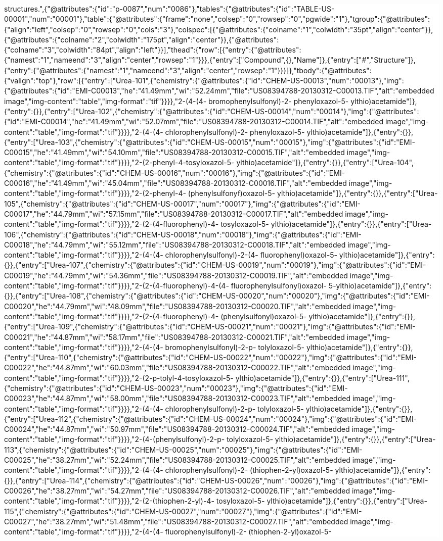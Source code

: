 structures.",{"@attributes":{"id":"p-0087","num":"0086"},"tables":{"@attributes":{"id":"TABLE-US-00001","num":"00001"},"table":{"@attributes":{"frame":"none","colsep":"0","rowsep":"0","pgwide":"1"},"tgroup":{"@attributes":{"align":"left","colsep":"0","rowsep":"0","cols":"3"},"colspec":[{"@attributes":{"colname":"1","colwidth":"35pt","align":"center"}},{"@attributes":{"colname":"2","colwidth":"175pt","align":"center"}},{"@attributes":{"colname":"3","colwidth":"84pt","align":"left"}}],"thead":{"row":[{"entry":{"@attributes":{"namest":"1","nameend":"3","align":"center","rowsep":"1"}}},{"entry":["Compound",{},"Name"]},{"entry":["#","Structure"]},{"entry":{"@attributes":{"namest":"1","nameend":"3","align":"center","rowsep":"1"}}}]},"tbody":{"@attributes":{"valign":"top"},"row":[{"entry":["Urea-101",{"chemistry":{"@attributes":{"id":"CHEM-US-00013","num":"00013"},"img":{"@attributes":{"id":"EMI-C00013","he":"41.49mm","wi":"52.24mm","file":"US08394788-20130312-C00013.TIF","alt":"embedded image","img-content":"table","img-format":"tif"}}}},"2-(4-(4- bromophenylsulfonyl)-2- phenyloxazol-5- ylthio)acetamide"]},{"entry":{}},{"entry":["Urea-102",{"chemistry":{"@attributes":{"id":"CHEM-US-00014","num":"00014"},"img":{"@attributes":{"id":"EMI-C00014","he":"41.49mm","wi":"52.07mm","file":"US08394788-20130312-C00014.TIF","alt":"embedded image","img-content":"table","img-format":"tif"}}}},"2-(4-(4- chlorophenylsulfonyl)-2- phenyloxazol-5- ylthio)acetamide"]},{"entry":{}},{"entry":["Urea-103",{"chemistry":{"@attributes":{"id":"CHEM-US-00015","num":"00015"},"img":{"@attributes":{"id":"EMI-C00015","he":"41.49mm","wi":"54.10mm","file":"US08394788-20130312-C00015.TIF","alt":"embedded image","img-content":"table","img-format":"tif"}}}},"2-(2-phenyl-4-tosyloxazol-5- ylthio)acetamide"]},{"entry":{}},{"entry":["Urea-104",{"chemistry":{"@attributes":{"id":"CHEM-US-00016","num":"00016"},"img":{"@attributes":{"id":"EMI-C00016","he":"41.49mm","wi":"45.04mm","file":"US08394788-20130312-C00016.TIF","alt":"embedded image","img-content":"table","img-format":"tif"}}}},"2-(2-phenyl-4- (phenylsulfonyf)oxazol-5- ylthio)acetamide"]},{"entry":{}},{"entry":["Urea-105",{"chemistry":{"@attributes":{"id":"CHEM-US-00017","num":"00017"},"img":{"@attributes":{"id":"EMI-C00017","he":"44.79mm","wi":"57.15mm","file":"US08394788-20130312-C00017.TIF","alt":"embedded image","img-content":"table","img-format":"tif"}}}},"2-(2-(4-fluorophenyl)-4- tosyloxazol-5- ylthio)acetamide"]},{"entry":{}},{"entry":["Urea-106",{"chemistry":{"@attributes":{"id":"CHEM-US-00018","num":"00018"},"img":{"@attributes":{"id":"EMI-C00018","he":"44.79mm","wi":"55.12mm","file":"US08394788-20130312-C00018.TIF","alt":"embedded image","img-content":"table","img-format":"tif"}}}},"2-(4-(4- chlorophenylsulfonyl)-2-(4- fluorophenyl)oxazol-5- ylthio)acetamide"]},{"entry":{}},{"entry":["Urea-107",{"chemistry":{"@attributes":{"id":"CHEM-US-00019","num":"00019"},"img":{"@attributes":{"id":"EMI-C00019","he":"44.79mm","wi":"54.36mm","file":"US08394788-20130312-C00019.TIF","alt":"embedded image","img-content":"table","img-format":"tif"}}}},"2-(2-(4-fluorophenyl)-4-(4- fluorophenylsulfonyl)oxazol- 5-ylthio)acetamide"]},{"entry":{}},{"entry":["Urea-108",{"chemistry":{"@attributes":{"id":"CHEM-US-00020","num":"00020"},"img":{"@attributes":{"id":"EMI-C00020","he":"44.79mm","wi":"48.09mm","file":"US08394788-20130312-C00020.TIF","alt":"embedded image","img-content":"table","img-format":"tif"}}}},"2-(2-(4-fluorophenyl)-4- (phenylsulfonyl)oxazol-5- ylthio)acetamide"]},{"entry":{}},{"entry":["Urea-109",{"chemistry":{"@attributes":{"id":"CHEM-US-00021","num":"00021"},"img":{"@attributes":{"id":"EMI-C00021","he":"44.87mm","wi":"58.17mm","file":"US08394788-20130312-C00021.TIF","alt":"embedded image","img-content":"table","img-format":"tif"}}}},"2-(4-(4- bromophenylsulfonyl)-2-p- tolyloxazol-5- ylthio)acetamide"]},{"entry":{}},{"entry":["Urea-110",{"chemistry":{"@attributes":{"id":"CHEM-US-00022","num":"00022"},"img":{"@attributes":{"id":"EMI-C00022","he":"44.87mm","wi":"60.03mm","file":"US08394788-20130312-C00022.TIF","alt":"embedded image","img-content":"table","img-format":"tif"}}}},"2-(2-p-tolyl-4-tosyloxazol-5- ylthio)acetamide"]},{"entry":{}},{"entry":["Urea-111",{"chemistry":{"@attributes":{"id":"CHEM-US-00023","num":"00023"},"img":{"@attributes":{"id":"EMI-C00023","he":"44.87mm","wi":"58.00mm","file":"US08394788-20130312-C00023.TIF","alt":"embedded image","img-content":"table","img-format":"tif"}}}},"2-(4-(4- chlorophenylsulfonyl)-2-p- tolyloxazol-5- ylthio)acetamide"]},{"entry":{}},{"entry":["Urea-112",{"chemistry":{"@attributes":{"id":"CHEM-US-00024","num":"00024"},"img":{"@attributes":{"id":"EMI-C00024","he":"44.87mm","wi":"50.97mm","file":"US08394788-20130312-C00024.TIF","alt":"embedded image","img-content":"table","img-format":"tif"}}}},"2-(4-(phenylsulfonyl)-2-p- tolyloxazol-5- ylthio)acetamide"]},{"entry":{}},{"entry":["Urea-113",{"chemistry":{"@attributes":{"id":"CHEM-US-00025","num":"00025"},"img":{"@attributes":{"id":"EMI-C00025","he":"38.27mm","wi":"52.24mm","file":"US08394788-20130312-C00025.TIF","alt":"embedded image","img-content":"table","img-format":"tif"}}}},"2-(4-(4- chlorophenylsulfonyl)-2- (thiophen-2-yl)oxazol-5- ylthio)acetamide"]},{"entry":{}},{"entry":["Urea-114",{"chemistry":{"@attributes":{"id":"CHEM-US-00026","num":"00026"},"img":{"@attributes":{"id":"EMI-C00026","he":"38.27mm","wi":"54.27mm","file":"US08394788-20130312-C00026.TIF","alt":"embedded image","img-content":"table","img-format":"tif"}}}},"2-(2-(thiophen-2-yl)-4- tosyloxazol-5- ylthio)acetamide"]},{"entry":{}},{"entry":["Urea-115",{"chemistry":{"@attributes":{"id":"CHEM-US-00027","num":"00027"},"img":{"@attributes":{"id":"EMI-C00027","he":"38.27mm","wi":"51.48mm","file":"US08394788-20130312-C00027.TIF","alt":"embedded image","img-content":"table","img-format":"tif"}}}},"2-(4-(4- fluorophenylsulfonyl)-2- (thiophen-2-yl)oxazol-5-